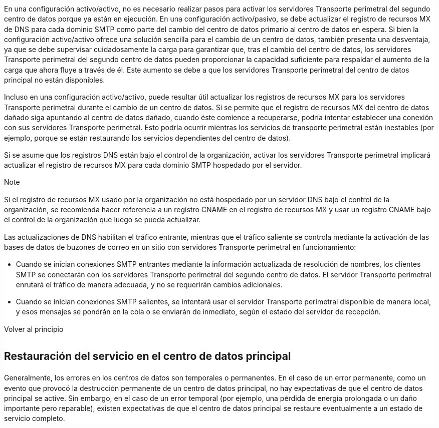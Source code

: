 En una configuración activo/activo, no es necesario realizar pasos para activar los servidores Transporte perimetral del segundo centro de datos porque ya están en ejecución. En una configuración activo/pasivo, se debe actualizar el registro de recursos MX de DNS para cada dominio SMTP como parte del cambio del centro de datos primario al centro de datos en espera. Si bien la configuración activo/activo ofrece una solución sencilla para el cambio de un centro de datos, también presenta una desventaja, ya que se debe supervisar cuidadosamente la carga para garantizar que, tras el cambio del centro de datos, los servidores Transporte perimetral del segundo centro de datos pueden proporcionar la capacidad suficiente para respaldar el aumento de la carga que ahora fluye a través de él. Este aumento se debe a que los servidores Transporte perimetral del centro de datos principal no están disponibles.

Incluso en una configuración activo/activo, puede resultar útil actualizar los registros de recursos MX para los servidores Transporte perimetral durante el cambio de un centro de datos. Si se permite que el registro de recursos MX del centro de datos dañado siga apuntando al centro de datos dañado, cuando éste comience a recuperarse, podría intentar establecer una conexión con sus servidores Transporte perimetral. Esto podría ocurrir mientras los servicios de transporte perimetral están inestables (por ejemplo, porque se están restaurando los servicios dependientes del centro de datos).

Si se asume que los registros DNS están bajo el control de la organización, activar los servidores Transporte perimetral implicará actualizar el registro de recursos MX para cada dominio SMTP hospedado por el servidor.


> [!NOTE]
> Si el registro de recursos MX usado por la organización no está hospedado por un servidor DNS bajo el control de la organización, se recomienda hacer referencia a un registro CNAME en el registro de recursos MX y usar un registro CNAME bajo el control de la organización que luego se pueda actualizar.



Las actualizaciones de DNS habilitan el tráfico entrante, mientras que el tráfico saliente se controla mediante la activación de las bases de datos de buzones de correo en un sitio con servidores Transporte perimetral en funcionamiento:

  - Cuando se inician conexiones SMTP entrantes mediante la información actualizada de resolución de nombres, los clientes SMTP se conectarán con los servidores Transporte perimetral del segundo centro de datos. El servidor Transporte perimetral enrutará el tráfico de manera adecuada, y no se requerirán cambios adicionales.

  - Cuando se inician conexiones SMTP salientes, se intentará usar el servidor Transporte perimetral disponible de manera local, y esos mensajes se pondrán en la cola o se enviarán de inmediato, según el estado del servidor de recepción.

Volver al principio

## Restauración del servicio en el centro de datos principal

Generalmente, los errores en los centros de datos son temporales o permanentes. En el caso de un error permanente, como un evento que provocó la destrucción permanente de un centro de datos principal, no hay expectativas de que el centro de datos principal se active. Sin embargo, en el caso de un error temporal (por ejemplo, una pérdida de energía prolongada o un daño importante pero reparable), existen expectativas de que el centro de datos principal se restaure eventualmente a un estado de servicio completo.
